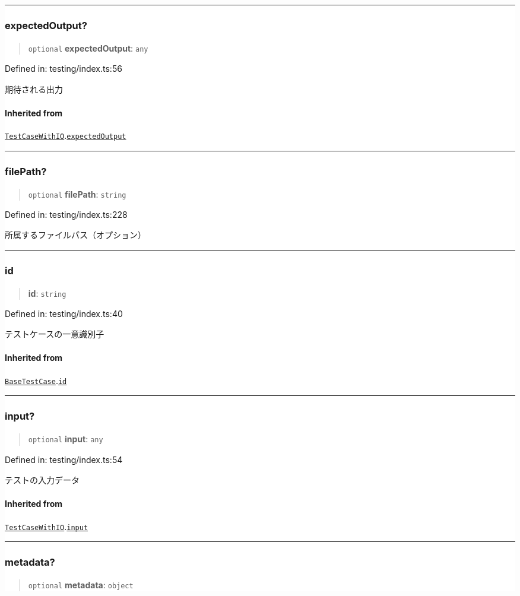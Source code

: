 ***

### expectedOutput?

> `optional` **expectedOutput**: `any`

Defined in: testing/index.ts:56

期待される出力

#### Inherited from

[`TestCaseWithIO`](TestCaseWithIO.md).[`expectedOutput`](TestCaseWithIO.md#expectedoutput)

***

### filePath?

> `optional` **filePath**: `string`

Defined in: testing/index.ts:228

所属するファイルパス（オプション）

***

### id

> **id**: `string`

Defined in: testing/index.ts:40

テストケースの一意識別子

#### Inherited from

[`BaseTestCase`](BaseTestCase.md).[`id`](BaseTestCase.md#id)

***

### input?

> `optional` **input**: `any`

Defined in: testing/index.ts:54

テストの入力データ

#### Inherited from

[`TestCaseWithIO`](TestCaseWithIO.md).[`input`](TestCaseWithIO.md#input)

***

### metadata?

> `optional` **metadata**: `object`
